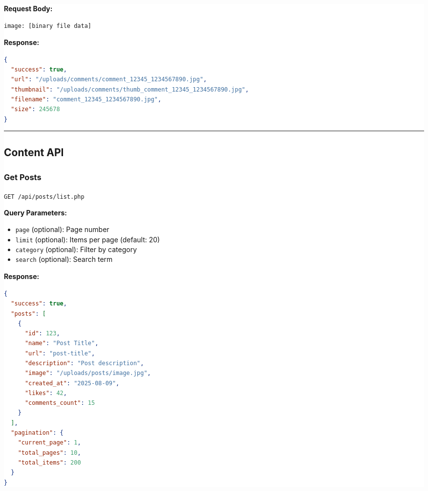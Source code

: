 **Request Body:**
```
image: [binary file data]
```

**Response:**
```json
{
  "success": true,
  "url": "/uploads/comments/comment_12345_1234567890.jpg",
  "thumbnail": "/uploads/comments/thumb_comment_12345_1234567890.jpg",
  "filename": "comment_12345_1234567890.jpg",
  "size": 245678
}
```

---

## Content API

### Get Posts
```http
GET /api/posts/list.php
```

**Query Parameters:**
- `page` (optional): Page number
- `limit` (optional): Items per page (default: 20)
- `category` (optional): Filter by category
- `search` (optional): Search term

**Response:**
```json
{
  "success": true,
  "posts": [
    {
      "id": 123,
      "name": "Post Title",
      "url": "post-title",
      "description": "Post description",
      "image": "/uploads/posts/image.jpg",
      "created_at": "2025-08-09",
      "likes": 42,
      "comments_count": 15
    }
  ],
  "pagination": {
    "current_page": 1,
    "total_pages": 10,
    "total_items": 200
  }
}
```
